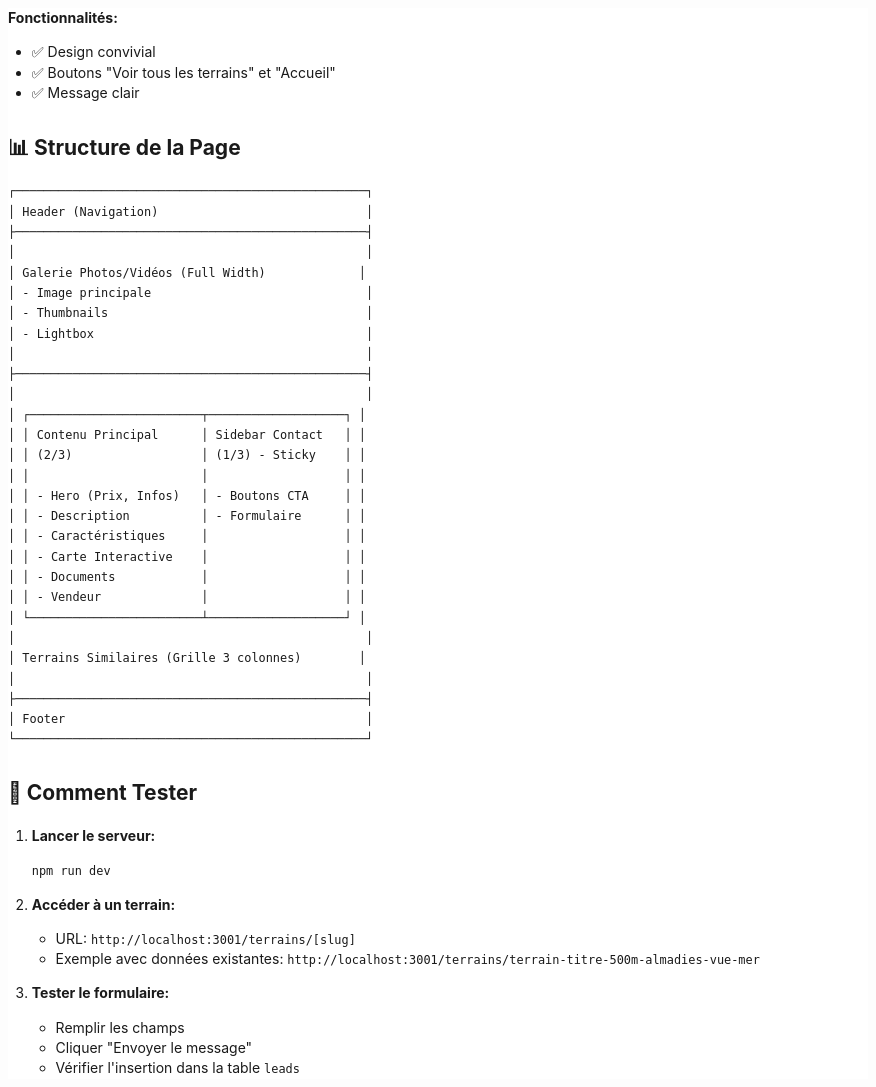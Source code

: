 **Fonctionnalités:**
- ✅ Design convivial
- ✅ Boutons "Voir tous les terrains" et "Accueil"
- ✅ Message clair

## 📊 Structure de la Page

```
┌─────────────────────────────────────────────────┐
│ Header (Navigation)                             │
├─────────────────────────────────────────────────┤
│                                                 │
│ Galerie Photos/Vidéos (Full Width)             │
│ - Image principale                              │
│ - Thumbnails                                    │
│ - Lightbox                                      │
│                                                 │
├─────────────────────────────────────────────────┤
│                                                 │
│ ┌────────────────────────┬───────────────────┐ │
│ │ Contenu Principal      │ Sidebar Contact   │ │
│ │ (2/3)                  │ (1/3) - Sticky    │ │
│ │                        │                   │ │
│ │ - Hero (Prix, Infos)   │ - Boutons CTA     │ │
│ │ - Description          │ - Formulaire      │ │
│ │ - Caractéristiques     │                   │ │
│ │ - Carte Interactive    │                   │ │
│ │ - Documents            │                   │ │
│ │ - Vendeur              │                   │ │
│ └────────────────────────┴───────────────────┘ │
│                                                 │
│ Terrains Similaires (Grille 3 colonnes)        │
│                                                 │
├─────────────────────────────────────────────────┤
│ Footer                                          │
└─────────────────────────────────────────────────┘
```

## 🚀 Comment Tester

1. **Lancer le serveur:**
   ```bash
   npm run dev
   ```

2. **Accéder à un terrain:**
   - URL: `http://localhost:3001/terrains/[slug]`
   - Exemple avec données existantes: `http://localhost:3001/terrains/terrain-titre-500m-almadies-vue-mer`

3. **Tester le formulaire:**
   - Remplir les champs
   - Cliquer "Envoyer le message"
   - Vérifier l'insertion dans la table `leads`
